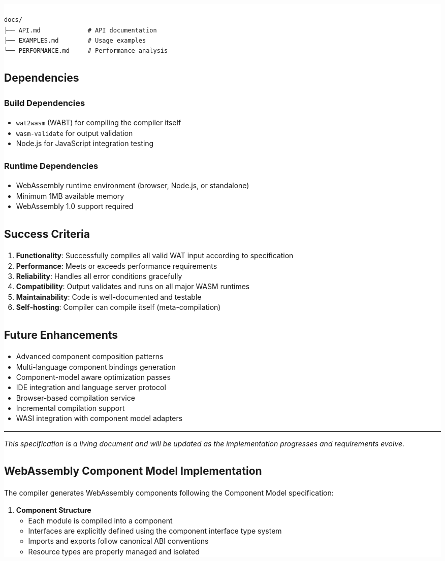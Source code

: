 ```

docs/
├── API.md             # API documentation
├── EXAMPLES.md        # Usage examples
└── PERFORMANCE.md     # Performance analysis
```

## Dependencies

### Build Dependencies
- `wat2wasm` (WABT) for compiling the compiler itself
- `wasm-validate` for output validation
- Node.js for JavaScript integration testing

### Runtime Dependencies
- WebAssembly runtime environment (browser, Node.js, or standalone)
- Minimum 1MB available memory
- WebAssembly 1.0 support required

## Success Criteria

1. **Functionality**: Successfully compiles all valid WAT input according to specification
2. **Performance**: Meets or exceeds performance requirements
3. **Reliability**: Handles all error conditions gracefully
4. **Compatibility**: Output validates and runs on all major WASM runtimes
5. **Maintainability**: Code is well-documented and testable
6. **Self-hosting**: Compiler can compile itself (meta-compilation)

## Future Enhancements

- Advanced component composition patterns
- Multi-language component bindings generation
- Component-model aware optimization passes
- IDE integration and language server protocol
- Browser-based compilation service
- Incremental compilation support
- WASI integration with component model adapters

---

*This specification is a living document and will be updated as the implementation progresses and requirements evolve.*

## WebAssembly Component Model Implementation

The compiler generates WebAssembly components following the Component Model specification:

1. **Component Structure**
   - Each module is compiled into a component
   - Interfaces are explicitly defined using the component interface type system
   - Imports and exports follow canonical ABI conventions
   - Resource types are properly managed and isolated
